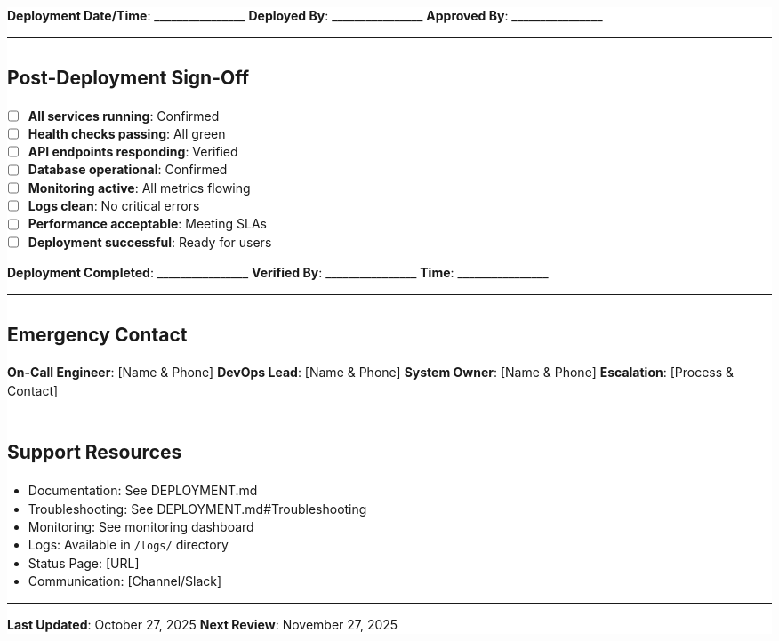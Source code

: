 **Deployment Date/Time**: ________________
**Deployed By**: ________________
**Approved By**: ________________

---

## Post-Deployment Sign-Off

- [ ] **All services running**: Confirmed
- [ ] **Health checks passing**: All green
- [ ] **API endpoints responding**: Verified
- [ ] **Database operational**: Confirmed
- [ ] **Monitoring active**: All metrics flowing
- [ ] **Logs clean**: No critical errors
- [ ] **Performance acceptable**: Meeting SLAs
- [ ] **Deployment successful**: Ready for users

**Deployment Completed**: ________________
**Verified By**: ________________
**Time**: ________________

---

## Emergency Contact

**On-Call Engineer**: [Name & Phone]
**DevOps Lead**: [Name & Phone]
**System Owner**: [Name & Phone]
**Escalation**: [Process & Contact]

---

## Support Resources

- Documentation: See DEPLOYMENT.md
- Troubleshooting: See DEPLOYMENT.md#Troubleshooting
- Monitoring: See monitoring dashboard
- Logs: Available in `/logs/` directory
- Status Page: [URL]
- Communication: [Channel/Slack]

---

**Last Updated**: October 27, 2025
**Next Review**: November 27, 2025
